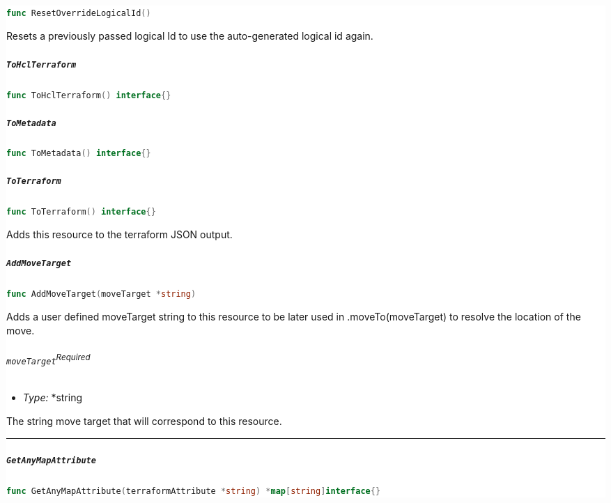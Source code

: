 ```go
func ResetOverrideLogicalId()
```

Resets a previously passed logical Id to use the auto-generated logical id again.

##### `ToHclTerraform` <a name="ToHclTerraform" id="rhizo-co-terraform-provider-oci.cloudGuardSecurityZone.CloudGuardSecurityZone.toHclTerraform"></a>

```go
func ToHclTerraform() interface{}
```

##### `ToMetadata` <a name="ToMetadata" id="rhizo-co-terraform-provider-oci.cloudGuardSecurityZone.CloudGuardSecurityZone.toMetadata"></a>

```go
func ToMetadata() interface{}
```

##### `ToTerraform` <a name="ToTerraform" id="rhizo-co-terraform-provider-oci.cloudGuardSecurityZone.CloudGuardSecurityZone.toTerraform"></a>

```go
func ToTerraform() interface{}
```

Adds this resource to the terraform JSON output.

##### `AddMoveTarget` <a name="AddMoveTarget" id="rhizo-co-terraform-provider-oci.cloudGuardSecurityZone.CloudGuardSecurityZone.addMoveTarget"></a>

```go
func AddMoveTarget(moveTarget *string)
```

Adds a user defined moveTarget string to this resource to be later used in .moveTo(moveTarget) to resolve the location of the move.

###### `moveTarget`<sup>Required</sup> <a name="moveTarget" id="rhizo-co-terraform-provider-oci.cloudGuardSecurityZone.CloudGuardSecurityZone.addMoveTarget.parameter.moveTarget"></a>

- *Type:* *string

The string move target that will correspond to this resource.

---

##### `GetAnyMapAttribute` <a name="GetAnyMapAttribute" id="rhizo-co-terraform-provider-oci.cloudGuardSecurityZone.CloudGuardSecurityZone.getAnyMapAttribute"></a>

```go
func GetAnyMapAttribute(terraformAttribute *string) *map[string]interface{}
```
